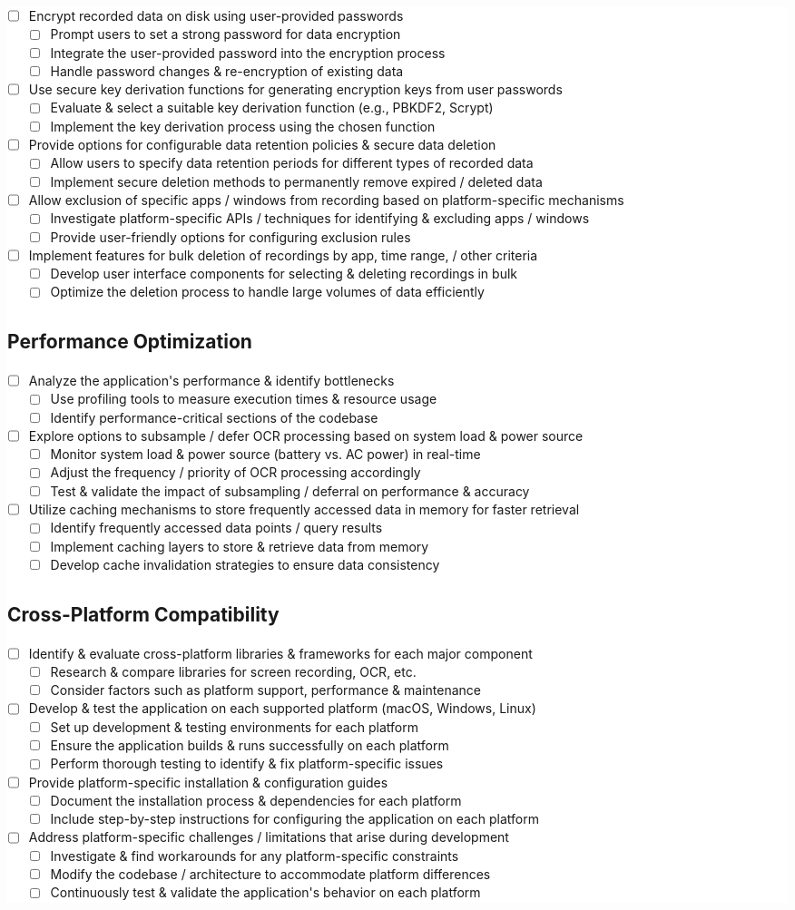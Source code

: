 - [ ] Encrypt recorded data on disk using user-provided passwords
  - [ ] Prompt users to set a strong password for data encryption
  - [ ] Integrate the user-provided password into the encryption process
  - [ ] Handle password changes & re-encryption of existing data

- [ ] Use secure key derivation functions for generating encryption keys from user passwords
  - [ ] Evaluate & select a suitable key derivation function (e.g., PBKDF2, Scrypt)
  - [ ] Implement the key derivation process using the chosen function

- [ ] Provide options for configurable data retention policies & secure data deletion
  - [ ] Allow users to specify data retention periods for different types of recorded data
  - [ ] Implement secure deletion methods to permanently remove expired / deleted data

- [ ] Allow exclusion of specific apps / windows from recording based on platform-specific mechanisms
  - [ ] Investigate platform-specific APIs / techniques for identifying & excluding apps / windows
  - [ ] Provide user-friendly options for configuring exclusion rules

- [ ] Implement features for bulk deletion of recordings by app, time range, / other criteria
  - [ ] Develop user interface components for selecting & deleting recordings in bulk
  - [ ] Optimize the deletion process to handle large volumes of data efficiently

## Performance Optimization

- [ ] Analyze the application's performance & identify bottlenecks
  - [ ] Use profiling tools to measure execution times & resource usage
  - [ ] Identify performance-critical sections of the codebase

- [ ] Explore options to subsample / defer OCR processing based on system load & power source
  - [ ] Monitor system load & power source (battery vs. AC power) in real-time
  - [ ] Adjust the frequency / priority of OCR processing accordingly
  - [ ] Test & validate the impact of subsampling / deferral on performance & accuracy

- [ ] Utilize caching mechanisms to store frequently accessed data in memory for faster retrieval
  - [ ] Identify frequently accessed data points / query results
  - [ ] Implement caching layers to store & retrieve data from memory
  - [ ] Develop cache invalidation strategies to ensure data consistency

## Cross-Platform Compatibility

- [ ] Identify & evaluate cross-platform libraries & frameworks for each major component
  - [ ] Research & compare libraries for screen recording, OCR, etc.
  - [ ] Consider factors such as platform support, performance & maintenance

- [ ] Develop & test the application on each supported platform (macOS, Windows, Linux)
  - [ ] Set up development & testing environments for each platform
  - [ ] Ensure the application builds & runs successfully on each platform
  - [ ] Perform thorough testing to identify & fix platform-specific issues

- [ ] Provide platform-specific installation & configuration guides
  - [ ] Document the installation process & dependencies for each platform
  - [ ] Include step-by-step instructions for configuring the application on each platform

- [ ] Address platform-specific challenges / limitations that arise during development
  - [ ] Investigate & find workarounds for any platform-specific constraints
  - [ ] Modify the codebase / architecture to accommodate platform differences
  - [ ] Continuously test & validate the application's behavior on each platform
